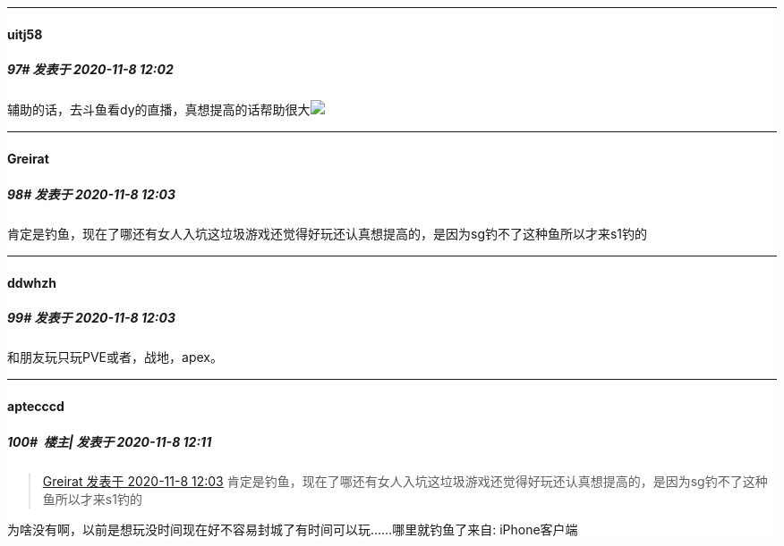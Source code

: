 





*****

####  uitj58  
##### 97#       发表于 2020-11-8 12:02




辅助的话，去斗鱼看dy的直播，真想提高的话帮助很大<img src="https://static.saraba1st.com/image/smiley/face2017/002.png" referrerpolicy="no-referrer">







*****

####  Greirat  
##### 98#       发表于 2020-11-8 12:03




肯定是钓鱼，现在了哪还有女人入坑这垃圾游戏还觉得好玩还认真想提高的，是因为sg钓不了这种鱼所以才来s1钓的







*****

####  ddwhzh  
##### 99#       发表于 2020-11-8 12:03




和朋友玩只玩PVE或者，战地，apex。







*****

####  aptecccd  
##### 100#         楼主| 发表于 2020-11-8 12:11



<blockquote><a href="httphttps://bbs.saraba1st.com/2b/forum.php?mod=redirect&amp;goto=findpost&amp;pid=49318635&amp;ptid=1970861" target="_blank"> Greirat 发表于 2020-11-8 12:03</a> 肯定是钓鱼，现在了哪还有女人入坑这垃圾游戏还觉得好玩还认真想提高的，是因为sg钓不了这种鱼所以才来s1钓的 </blockquote>
为啥没有啊，以前是想玩没时间现在好不容易封城了有时间可以玩……哪里就钓鱼了来自: iPhone客户端



